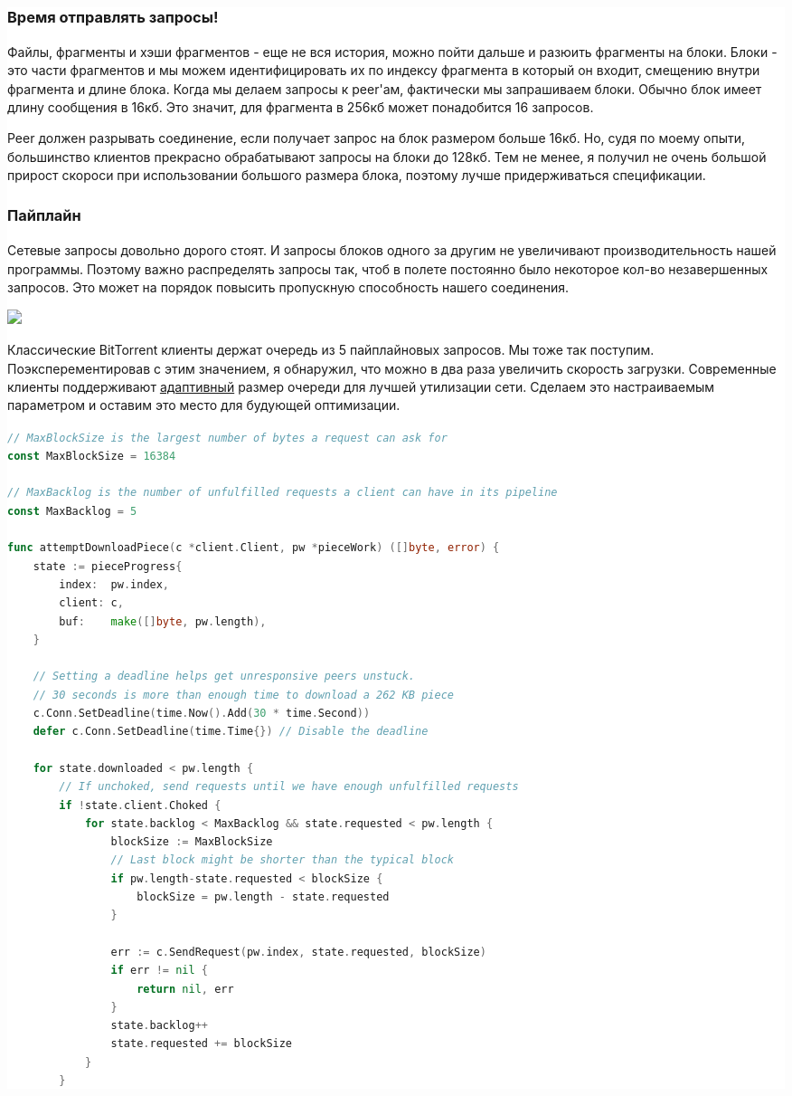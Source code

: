 ### Время отправлять запросы!

Файлы, фрагменты и хэши фрагментов - еще не вся история, можно пойти дальше и разюить фрагменты на блоки. Блоки - это части фрагментов и мы можем идентифицировать их по индексу фрагмента в который он входит, смещению внутри фрагмента и длине блока. Когда мы делаем запросы к peer'ам, фактически мы запрашиваем блоки. Обычно блок имеет длину сообщения в 16кб. Это значит, для фрагмента в 256кб может понадобится 16 запросов.

Peer должен разрывать соединение, если получает запрос на блок размером больше 16кб. Но, судя по моему опыти, большинство клиентов прекрасно обрабатывают запросы на блоки до 128кб. Тем не менее, я получил не очень большой прирост скороси при использовании большого размера блока, поэтому лучше придерживаться спецификации.

### Пайплайн

Сетевые запросы довольно дорого стоят. И запросы блоков одного за другим не увеличивают  производительность нашей программы. Поэтому важно распределять запросы так, чтоб в полете постоянно было некоторое кол-во незавершенных запросов. Это может на порядок повысить пропускную способность нашего соединения.

![](/img/bittorrent/pipelining.png)

Классические BitTorrent клиенты держат очередь из 5 пайплайновых запросов. Мы тоже так поступим. Поэксперементировав с этим значением, я обнаружил, что можно в два раза увеличить скорость загрузки. Современные клиенты поддерживают [адаптивный](https://luminarys.com/posts/writing-a-bittorrent-client.html) размер очереди для лучшей утилизации сети. Сделаем это настраиваемым параметром и оставим это место для будующей оптимизации.

```go
// MaxBlockSize is the largest number of bytes a request can ask for
const MaxBlockSize = 16384

// MaxBacklog is the number of unfulfilled requests a client can have in its pipeline
const MaxBacklog = 5

func attemptDownloadPiece(c *client.Client, pw *pieceWork) ([]byte, error) {
    state := pieceProgress{
        index:  pw.index,
        client: c,
        buf:    make([]byte, pw.length),
    }

    // Setting a deadline helps get unresponsive peers unstuck.
    // 30 seconds is more than enough time to download a 262 KB piece
    c.Conn.SetDeadline(time.Now().Add(30 * time.Second))
    defer c.Conn.SetDeadline(time.Time{}) // Disable the deadline

    for state.downloaded < pw.length {
        // If unchoked, send requests until we have enough unfulfilled requests
        if !state.client.Choked {
            for state.backlog < MaxBacklog && state.requested < pw.length {
                blockSize := MaxBlockSize
                // Last block might be shorter than the typical block
                if pw.length-state.requested < blockSize {
                    blockSize = pw.length - state.requested
                }

                err := c.SendRequest(pw.index, state.requested, blockSize)
                if err != nil {
                    return nil, err
                }
                state.backlog++
                state.requested += blockSize
            }
        }
```